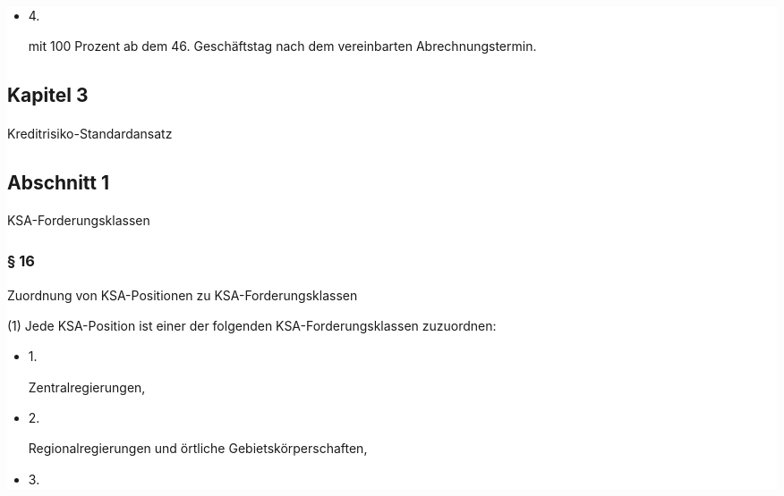   - 4\.
    
    <div>
    
    mit 100 Prozent ab dem 46. Geschäftstag nach dem vereinbarten
    Abrechnungstermin.
    
    </div>

</div>

</div>

</div>

</div>

<span id="BJNR423800013BJNG000500000.html"></span>

## Kapitel 3  
Kreditrisiko-Standardansatz

<span id="BJNR423800013BJNG000600000.html"></span>

## Abschnitt 1  
KSA-Forderungsklassen

<span id="BJNR423800013BJNE001800000.html"></span>

### § 16  
Zuordnung von KSA-Positionen zu KSA-Forderungsklassen

<div>

<div class="jnhtml">

<div>

<div class="jurAbsatz">

(1) Jede KSA-Position ist einer der folgenden KSA-Forderungsklassen
zuzuordnen:

  - 1\.
    
    <div>
    
    Zentralregierungen,
    
    </div>

  - 2\.
    
    <div>
    
    Regionalregierungen und örtliche Gebietskörperschaften,
    
    </div>

  - 3\.
    
